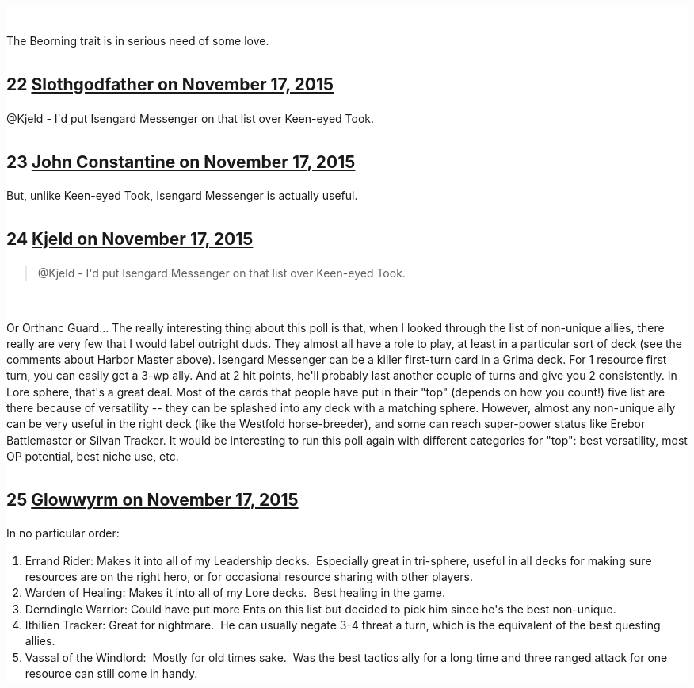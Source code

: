  

The Beorning trait is in serious need of some love.

## 22 [Slothgodfather on November 17, 2015](https://community.fantasyflightgames.com/topic/193698-poll-question-non-unique-allies/?do=findComment&comment=1897310)

@Kjeld - I'd put Isengard Messenger on that list over Keen-eyed Took.  

## 23 [John Constantine on November 17, 2015](https://community.fantasyflightgames.com/topic/193698-poll-question-non-unique-allies/?do=findComment&comment=1897338)

But, unlike Keen-eyed Took, Isengard Messenger is actually useful.

## 24 [Kjeld on November 17, 2015](https://community.fantasyflightgames.com/topic/193698-poll-question-non-unique-allies/?do=findComment&comment=1897339)

> @Kjeld - I'd put Isengard Messenger on that list over Keen-eyed Took.  

 

Or Orthanc Guard... The really interesting thing about this poll is that, when I looked through the list of non-unique allies, there really are very few that I would label outright duds. They almost all have a role to play, at least in a particular sort of deck (see the comments about Harbor Master above). Isengard Messenger can be a killer first-turn card in a Grima deck. For 1 resource first turn, you can easily get a 3-wp ally. And at 2 hit points, he'll probably last another couple of turns and give you 2 consistently. In Lore sphere, that's a great deal. Most of the cards that people have put in their "top" (depends on how you count!) five list are there because of versatility -- they can be splashed into any deck with a matching sphere. However, almost any non-unique ally can be very useful in the right deck (like the Westfold horse-breeder), and some can reach super-power status like Erebor Battlemaster or Silvan Tracker. It would be interesting to run this poll again with different categories for "top": best versatility, most OP potential, best niche use, etc.

## 25 [Glowwyrm on November 17, 2015](https://community.fantasyflightgames.com/topic/193698-poll-question-non-unique-allies/?do=findComment&comment=1897472)

In no particular order:
 

1. Errand Rider: Makes it into all of my Leadership decks.  Especially great in tri-sphere, useful in all decks for making sure resources are on the right hero, or for occasional resource sharing with other players.
2. Warden of Healing: Makes it into all of my Lore decks.  Best healing in the game.
3. Derndingle Warrior: Could have put more Ents on this list but decided to pick him since he's the best non-unique.
4. Ithilien Tracker: Great for nightmare.  He can usually negate 3-4 threat a turn, which is the equivalent of the best questing allies.
5. Vassal of the Windlord:  Mostly for old times sake.  Was the best tactics ally for a long time and three ranged attack for one resource can still come in handy.

